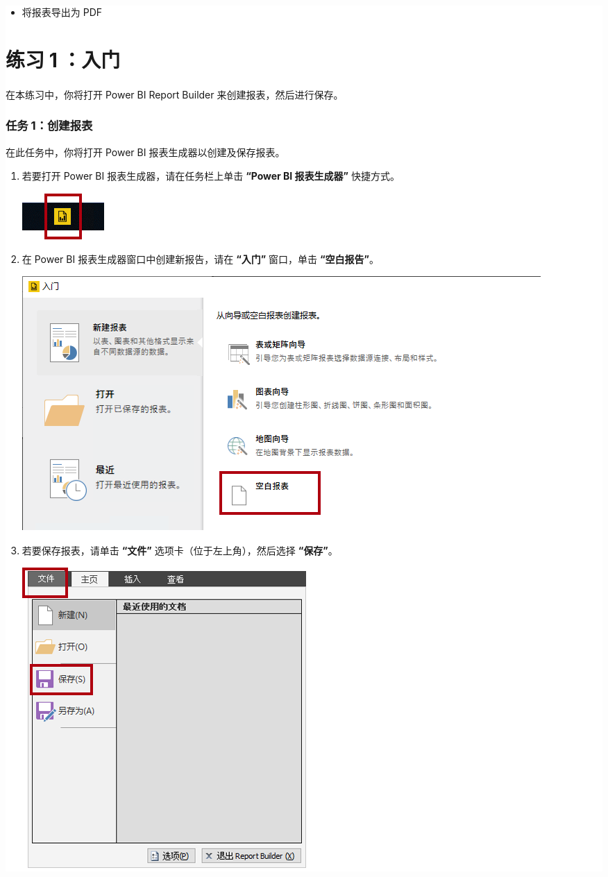 * 将报表导出为 PDF

# 练习 1 ：入门

在本练习中，你将打开 Power BI Report Builder 来创建报表，然后进行保存。

### 任务 1：创建报表

在此任务中，你将打开 Power BI 报表生成器以创建及保存报表。

1. 若要打开 Power BI 报表生成器，请在任务栏上单击 **“Power BI 报表生成器”** 快捷方式。

	![图片 32](Linked_image_Files/PowerBI_Lab13A_image2.png)

2. 在 Power BI 报表生成器窗口中创建新报告，请在 **“入门”** 窗口，单击 **“空白报告”**。

	![图片 5](Linked_image_Files/PowerBI_Lab13A_image3.png)

3. 若要保存报表，请单击 **“文件”** 选项卡（位于左上角），然后选择 **“保存”**。

	![C:\Users\PETERM~1\AppData\Local\Temp\SNAGHTML32fddfaf.PNG](Linked_image_Files/PowerBI_Lab13A_image4.png)